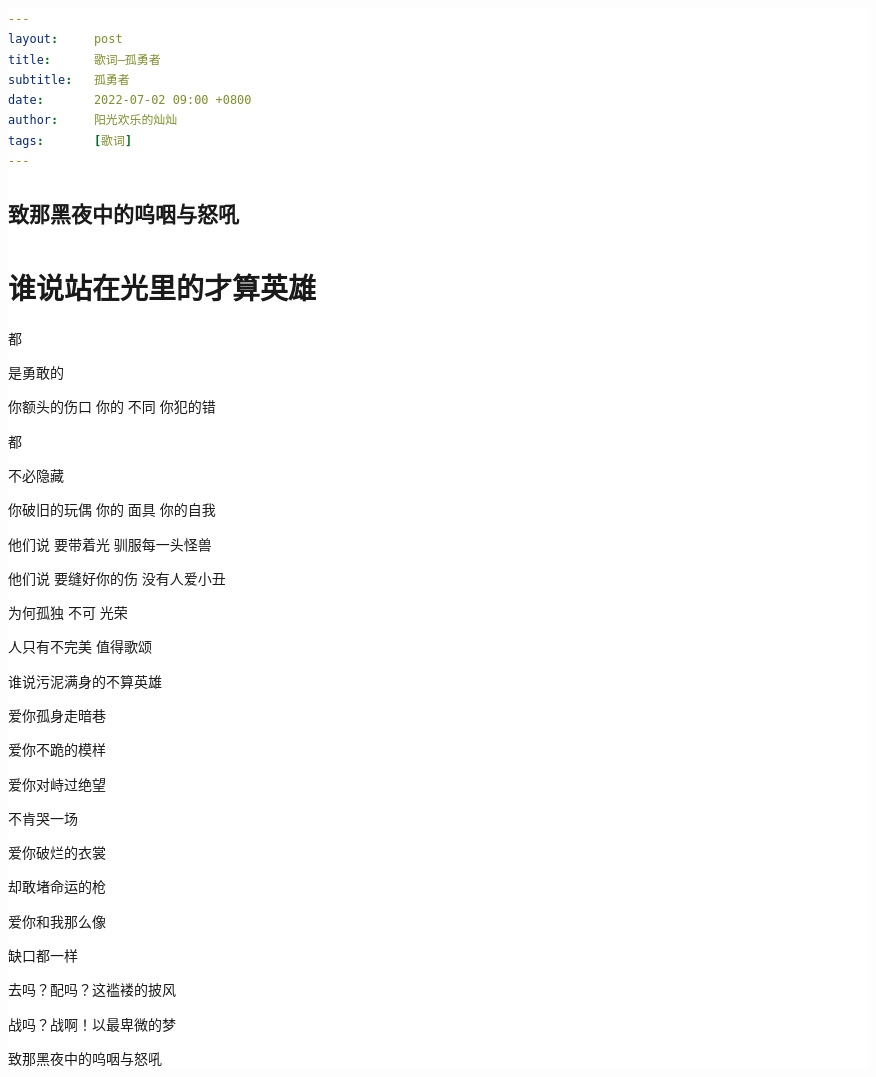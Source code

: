 ```yaml
---
layout:     post
title:      歌词—孤勇者
subtitle:   孤勇者
date:       2022-07-02 09:00 +0800
author:     阳光欢乐的灿灿
tags:       [歌词]
---
```


## 致那黑夜中的呜咽与怒吼 
# 谁说站在光里的才算英雄


都

是勇敢的

你额头的伤口 你的 不同 你犯的错

都

不必隐藏

你破旧的玩偶 你的 面具 你的自我

他们说 要带着光 驯服每一头怪兽

他们说 要缝好你的伤 没有人爱小丑

为何孤独 不可 光荣

人只有不完美 值得歌颂

谁说污泥满身的不算英雄

爱你孤身走暗巷

爱你不跪的模样

爱你对峙过绝望

不肯哭一场

爱你破烂的衣裳

却敢堵命运的枪

爱你和我那么像

缺口都一样

去吗？配吗？这褴褛的披风

战吗？战啊！以最卑微的梦

致那黑夜中的呜咽与怒吼
